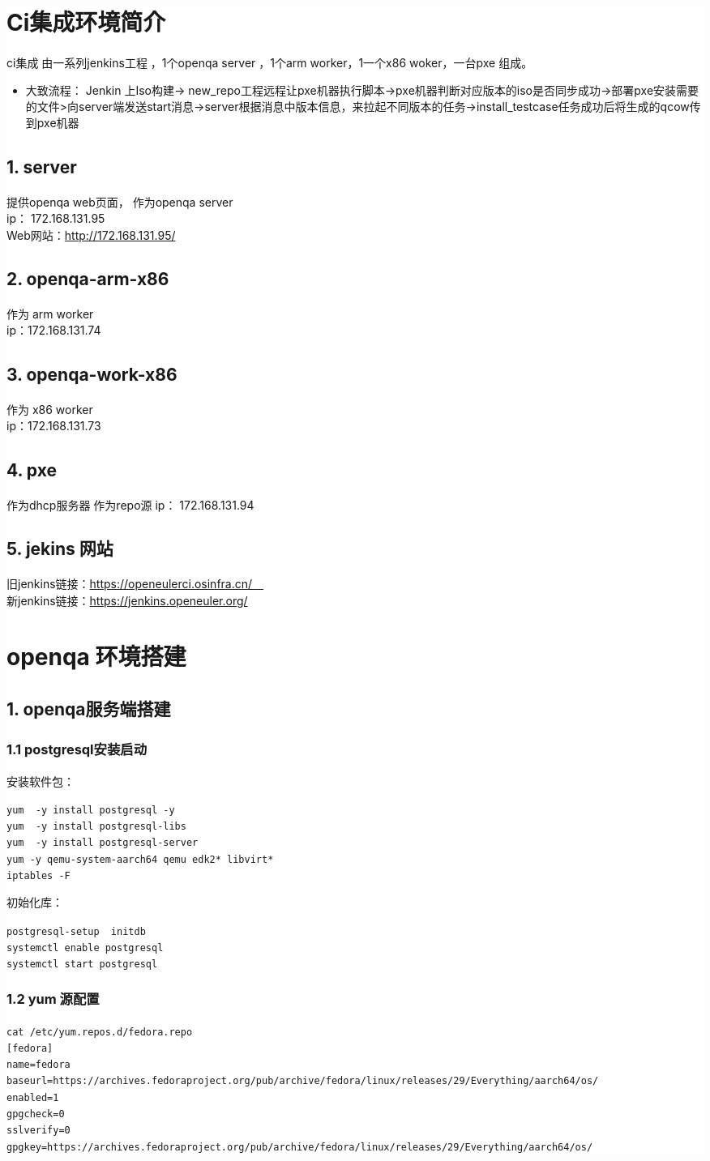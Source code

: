 # Ci集成环境简介<br />
ci集成 由一系列jenkins工程 ，1个openqa server ，1个arm worker，1一个x86  woker，一台pxe 组成。<br />
* 大致流程： 
Jenkin 上Iso构建-> new_repo工程远程让pxe机器执行脚本->pxe机器判断对应版本的iso是否同步成功->部署pxe安装需要的文件>向server端发送start消息->server根据消息中版本信息，来拉起不同版本的任务->install_testcase任务成功后将生成的qcow传到pxe机器<br />
##	1. server  <br />
提供openqa web页面， 作为openqa server<br />
ip： 172.168.131.95<br />
Web网站：http://172.168.131.95/<br />
## 2. openqa-arm-x86<br />
作为 arm worker<br />
ip：172.168.131.74<br />
## 3. openqa-work-x86<br />
作为 x86 worker <br />
ip：172.168.131.73<br />
## 4. pxe<br />
作为dhcp服务器
作为repo源
ip： 172.168.131.94<br />
## 5. jekins 网站 <br />
旧jenkins链接：https://openeulerci.osinfra.cn/　<br />
新jenkins链接：https://jenkins.openeuler.org/ <br />
# openqa 环境搭建 <br />
## 1. openqa服务端搭建 <br />

### 1.1 postgresql安装启动 <br />
安装软件包： <br />
```
yum  -y install postgresql -y
yum  -y install postgresql-libs
yum  -y install postgresql-server
yum -y qemu-system-aarch64 qemu edk2* libvirt*
iptables -F
```
初始化库： <br />
```
postgresql-setup  initdb 
systemctl enable postgresql
systemctl start postgresql
```
### 1.2 yum 源配置 <br />
```
cat /etc/yum.repos.d/fedora.repo
[fedora]
name=fedora
baseurl=https://archives.fedoraproject.org/pub/archive/fedora/linux/releases/29/Everything/aarch64/os/
enabled=1
gpgcheck=0
sslverify=0
gpgkey=https://archives.fedoraproject.org/pub/archive/fedora/linux/releases/29/Everything/aarch64/os/
```